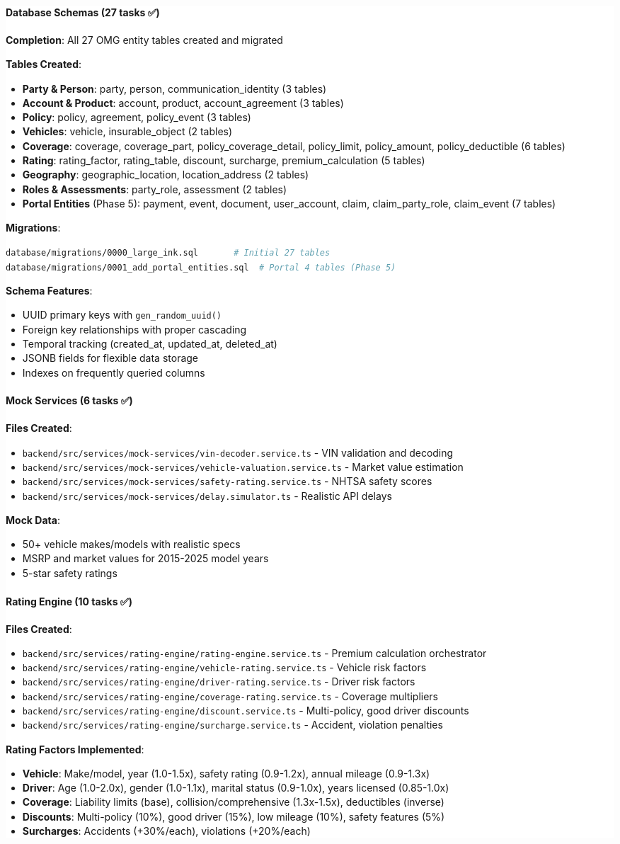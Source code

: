 #### Database Schemas (27 tasks ✅)
**Completion**: All 27 OMG entity tables created and migrated

**Tables Created**:
- **Party & Person**: party, person, communication_identity (3 tables)
- **Account & Product**: account, product, account_agreement (3 tables)
- **Policy**: policy, agreement, policy_event (3 tables)
- **Vehicles**: vehicle, insurable_object (2 tables)
- **Coverage**: coverage, coverage_part, policy_coverage_detail, policy_limit, policy_amount, policy_deductible (6 tables)
- **Rating**: rating_factor, rating_table, discount, surcharge, premium_calculation (5 tables)
- **Geography**: geographic_location, location_address (2 tables)
- **Roles & Assessments**: party_role, assessment (2 tables)
- **Portal Entities** (Phase 5): payment, event, document, user_account, claim, claim_party_role, claim_event (7 tables)

**Migrations**:
```bash
database/migrations/0000_large_ink.sql       # Initial 27 tables
database/migrations/0001_add_portal_entities.sql  # Portal 4 tables (Phase 5)
```

**Schema Features**:
- UUID primary keys with `gen_random_uuid()`
- Foreign key relationships with proper cascading
- Temporal tracking (created_at, updated_at, deleted_at)
- JSONB fields for flexible data storage
- Indexes on frequently queried columns

#### Mock Services (6 tasks ✅)
**Files Created**:
- `backend/src/services/mock-services/vin-decoder.service.ts` - VIN validation and decoding
- `backend/src/services/mock-services/vehicle-valuation.service.ts` - Market value estimation
- `backend/src/services/mock-services/safety-rating.service.ts` - NHTSA safety scores
- `backend/src/services/mock-services/delay.simulator.ts` - Realistic API delays

**Mock Data**:
- 50+ vehicle makes/models with realistic specs
- MSRP and market values for 2015-2025 model years
- 5-star safety ratings

#### Rating Engine (10 tasks ✅)
**Files Created**:
- `backend/src/services/rating-engine/rating-engine.service.ts` - Premium calculation orchestrator
- `backend/src/services/rating-engine/vehicle-rating.service.ts` - Vehicle risk factors
- `backend/src/services/rating-engine/driver-rating.service.ts` - Driver risk factors
- `backend/src/services/rating-engine/coverage-rating.service.ts` - Coverage multipliers
- `backend/src/services/rating-engine/discount.service.ts` - Multi-policy, good driver discounts
- `backend/src/services/rating-engine/surcharge.service.ts` - Accident, violation penalties

**Rating Factors Implemented**:
- **Vehicle**: Make/model, year (1.0-1.5x), safety rating (0.9-1.2x), annual mileage (0.9-1.3x)
- **Driver**: Age (1.0-2.0x), gender (1.0-1.1x), marital status (0.9-1.0x), years licensed (0.85-1.0x)
- **Coverage**: Liability limits (base), collision/comprehensive (1.3x-1.5x), deductibles (inverse)
- **Discounts**: Multi-policy (10%), good driver (15%), low mileage (10%), safety features (5%)
- **Surcharges**: Accidents (+30%/each), violations (+20%/each)
